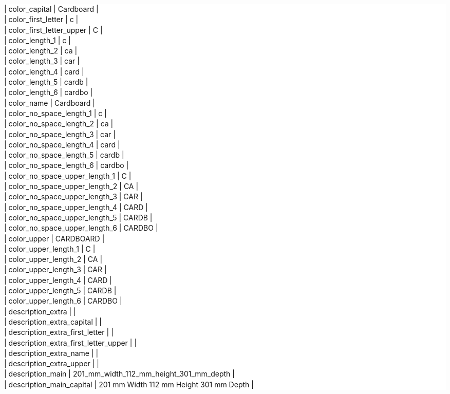 | color_capital | Cardboard |  
| color_first_letter | c |  
| color_first_letter_upper | C |  
| color_length_1 | c |  
| color_length_2 | ca |  
| color_length_3 | car |  
| color_length_4 | card |  
| color_length_5 | cardb |  
| color_length_6 | cardbo |  
| color_name | Cardboard |  
| color_no_space_length_1 | c |  
| color_no_space_length_2 | ca |  
| color_no_space_length_3 | car |  
| color_no_space_length_4 | card |  
| color_no_space_length_5 | cardb |  
| color_no_space_length_6 | cardbo |  
| color_no_space_upper_length_1 | C |  
| color_no_space_upper_length_2 | CA |  
| color_no_space_upper_length_3 | CAR |  
| color_no_space_upper_length_4 | CARD |  
| color_no_space_upper_length_5 | CARDB |  
| color_no_space_upper_length_6 | CARDBO |  
| color_upper | CARDBOARD |  
| color_upper_length_1 | C |  
| color_upper_length_2 | CA |  
| color_upper_length_3 | CAR |  
| color_upper_length_4 | CARD |  
| color_upper_length_5 | CARDB |  
| color_upper_length_6 | CARDBO |  
| description_extra |  |  
| description_extra_capital |  |  
| description_extra_first_letter |  |  
| description_extra_first_letter_upper |  |  
| description_extra_name |  |  
| description_extra_upper |  |  
| description_main | 201_mm_width_112_mm_height_301_mm_depth |  
| description_main_capital | 201 mm Width 112 mm Height 301 mm Depth |  